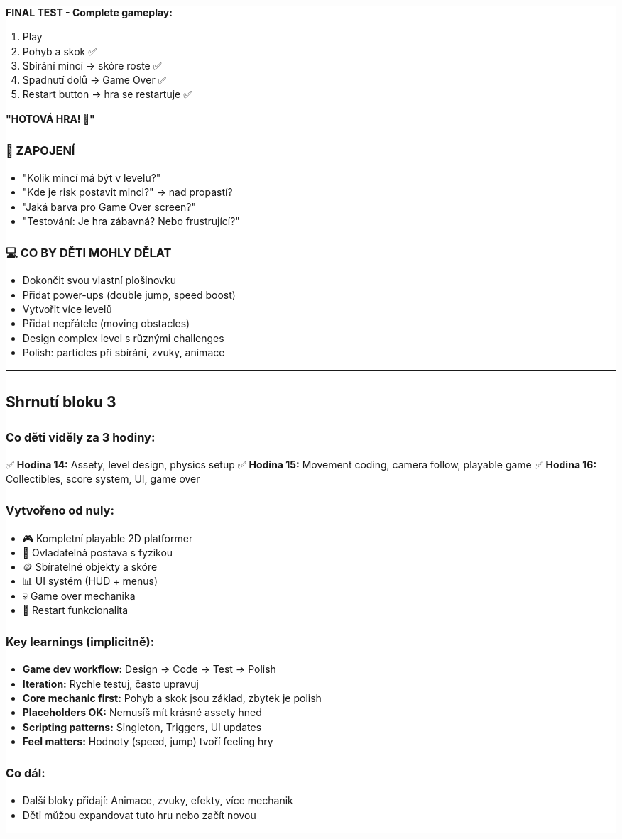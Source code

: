 **FINAL TEST - Complete gameplay:**
1. Play
2. Pohyb a skok ✅
3. Sbírání mincí → skóre roste ✅
4. Spadnutí dolů → Game Over ✅
5. Restart button → hra se restartuje ✅

**"HOTOVÁ HRA! 🎉"**

### 👥 ZAPOJENÍ
- "Kolik mincí má být v levelu?"
- "Kde je risk postavit minci?" → nad propastí?
- "Jaká barva pro Game Over screen?"
- "Testování: Je hra zábavná? Nebo frustrující?"

### 💻 CO BY DĚTI MOHLY DĚLAT
- Dokončit svou vlastní plošinovku
- Přidat power-ups (double jump, speed boost)
- Vytvořit více levelů
- Přidat nepřátele (moving obstacles)
- Design complex level s různými challenges
- Polish: particles při sbírání, zvuky, animace

---

## Shrnutí bloku 3

### Co děti viděly za 3 hodiny:
✅ **Hodina 14:** Assety, level design, physics setup
✅ **Hodina 15:** Movement coding, camera follow, playable game
✅ **Hodina 16:** Collectibles, score system, UI, game over

### Vytvořeno od nuly:
- 🎮 Kompletní playable 2D platformer
- 👾 Ovladatelná postava s fyzikou
- 🪙 Sbíratelné objekty a skóre
- 📊 UI systém (HUD + menus)
- 💀 Game over mechanika
- 🔄 Restart funkcionalita

### Key learnings (implicitně):
- **Game dev workflow:** Design → Code → Test → Polish
- **Iteration:** Rychle testuj, často upravuj
- **Core mechanic first:** Pohyb a skok jsou základ, zbytek je polish
- **Placeholders OK:** Nemusíš mít krásné assety hned
- **Scripting patterns:** Singleton, Triggers, UI updates
- **Feel matters:** Hodnoty (speed, jump) tvoří feeling hry

### Co dál:
- Další bloky přidají: Animace, zvuky, efekty, více mechanik
- Děti můžou expandovat tuto hru nebo začít novou

---